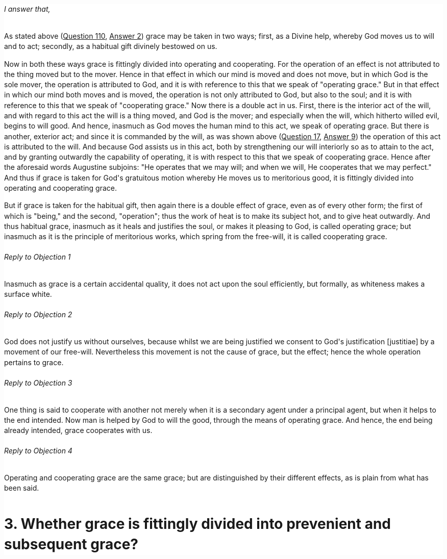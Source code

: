 ###### I answer that,
As stated above ([Question 110](110.%20Grace%20of%20God%20as%20Regards%20Its%20Essence.md), [Answer 2](110.%20Grace%20of%20God%20as%20Regards%20Its%20Essence.md#2.%20Whether%20grace%20is%20a%20quality%20of%20the%20soul?%20)) grace may be taken in two ways; first, as a Divine help, whereby God moves us to will and to act; secondly, as a habitual gift divinely bestowed on us.  

Now in both these ways grace is fittingly divided into operating and cooperating. For the operation of an effect is not attributed to the thing moved but to the mover. Hence in that effect in which our mind is moved and does not move, but in which God is the sole mover, the operation is attributed to God, and it is with reference to this that we speak of "operating grace." But in that effect in which our mind both moves and is moved, the operation is not only attributed to God, but also to the soul; and it is with reference to this that we speak of "cooperating grace." Now there is a double act in us. First, there is the interior act of the will, and with regard to this act the will is a thing moved, and God is the mover; and especially when the will, which hitherto willed evil, begins to will good. And hence, inasmuch as God moves the human mind to this act, we speak of operating grace. But there is another, exterior act; and since it is commanded by the will, as was shown above ([Question 17](../6.%20Human%20Acts:%20Acts%20Peculiar%20to%20Man/17.%20Acts%20Commanded%20by%20the%20Will.md), [Answer 9](../6.%20Human%20Acts:%20Acts%20Peculiar%20to%20Man/17.%20Acts%20Commanded%20by%20the%20Will.md#9.%20Whether%20the%20acts%20of%20the%20external%20members%20are%20commanded?%20)) the operation of this act is attributed to the will. And because God assists us in this act, both by strengthening our will interiorly so as to attain to the act, and by granting outwardly the capability of operating, it is with respect to this that we speak of cooperating grace. Hence after the aforesaid words Augustine subjoins: "He operates that we may will; and when we will, He cooperates that we may perfect." And thus if grace is taken for God's gratuitous motion whereby He moves us to meritorious good, it is fittingly divided into operating and cooperating grace.  

But if grace is taken for the habitual gift, then again there is a double effect of grace, even as of every other form; the first of which is "being," and the second, "operation"; thus the work of heat is to make its subject hot, and to give heat outwardly. And thus habitual grace, inasmuch as it heals and justifies the soul, or makes it pleasing to God, is called operating grace; but inasmuch as it is the principle of meritorious works, which spring from the free-will, it is called cooperating grace.  

###### Reply to Objection 1
Inasmuch as grace is a certain accidental quality, it does not act upon the soul efficiently, but formally, as whiteness makes a surface white.  

###### Reply to Objection 2
God does not justify us without ourselves, because whilst we are being justified we consent to God's justification \[justitiae\] by a movement of our free-will. Nevertheless this movement is not the cause of grace, but the effect; hence the whole operation pertains to grace.  

###### Reply to Objection 3
One thing is said to cooperate with another not merely when it is a secondary agent under a principal agent, but when it helps to the end intended. Now man is helped by God to will the good, through the means of operating grace. And hence, the end being already intended, grace cooperates with us.  

###### Reply to Objection 4
Operating and cooperating grace are the same grace; but are distinguished by their different effects, as is plain from what has been said.  




# 3. Whether grace is fittingly divided into prevenient and subsequent grace? 

